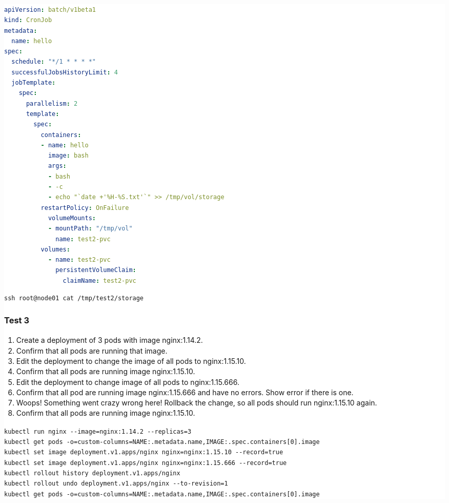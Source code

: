 ```yaml
apiVersion: batch/v1beta1
kind: CronJob
metadata:
  name: hello
spec:
  schedule: "*/1 * * * *"
  successfulJobsHistoryLimit: 4
  jobTemplate:
    spec:
      parallelism: 2
      template:
        spec:
          containers:
          - name: hello
            image: bash
            args:
            - bash
            - -c
            - echo "`date +'%H-%S.txt'`" >> /tmp/vol/storage
          restartPolicy: OnFailure
            volumeMounts:
            - mountPath: "/tmp/vol"
              name: test2-pvc
          volumes:
            - name: test2-pvc
              persistentVolumeClaim:
                claimName: test2-pvc
```

```shell
ssh root@node01 cat /tmp/test2/storage
```

### Test 3


1. Create a deployment of 3 pods with image nginx:1.14.2.
2. Confirm that all pods are running that image.
3. Edit the deployment to change the image of all pods to nginx:1.15.10.
4. Confirm that all pods are running image nginx:1.15.10.
5. Edit the deployment to change image of all pods to nginx:1.15.666.
6. Confirm that all pod are running image nginx:1.15.666 and have no errors. Show error if there is one.
7. Woops! Something went crazy wrong here! Rollback the change, so all pods should run nginx:1.15.10 again.
8. Confirm that all pods are running image nginx:1.15.10.


```shell
kubectl run nginx --image=nginx:1.14.2 --replicas=3
kubectl get pods -o=custom-columns=NAME:.metadata.name,IMAGE:.spec.containers[0].image
kubectl set image deployment.v1.apps/nginx nginx=nginx:1.15.10 --record=true
kubectl set image deployment.v1.apps/nginx nginx=nginx:1.15.666 --record=true
kubectl rollout history deployment.v1.apps/nginx
kubectl rollout undo deployment.v1.apps/nginx --to-revision=1
kubectl get pods -o=custom-columns=NAME:.metadata.name,IMAGE:.spec.containers[0].image
```

